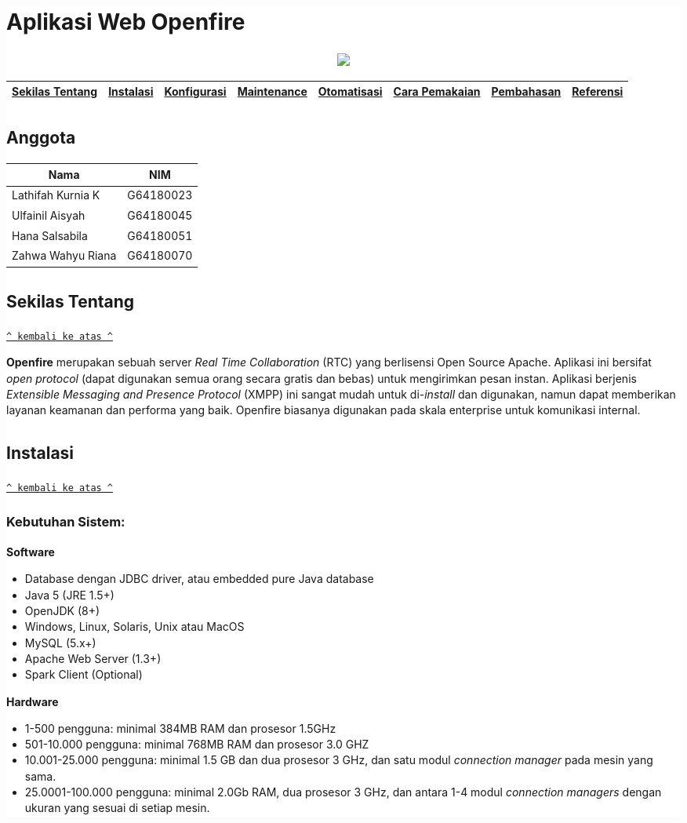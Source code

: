 # Aplikasi Web Openfire
<p align="center">
  <img width="300" src="https://chatsdk.co/wp-content/uploads/2017/12/openfire-1.png">
</p>

[Sekilas Tentang](#Sekilas-Tentang) | [Instalasi](#Instalasi) | [Konfigurasi](#Konfigurasi) | [Maintenance](#Maintenance) | [Otomatisasi](#otomatisasi) | [Cara Pemakaian](#cara-pemakaian) | [Pembahasan](#pembahasan) | [Referensi](#referensi)
:---:|:---:|:---:|:---:|:---:|:---:|:---:|:---:

## Anggota
| Nama              | NIM        |
| -------------     | -----------|
| Lathifah Kurnia K | G64180023  |
| Ulfainil Aisyah   | G64180045  |
| Hana Salsabila    | G64180051  |
| Zahwa Wahyu Riana | G64180070  |
## Sekilas Tentang
[`^ kembali ke atas ^`](#)

**Openfire** merupakan sebuah server *Real Time Collaboration* (RTC) yang berlisensi Open Source Apache. Aplikasi ini bersifat *open protocol* (dapat digunakan semua orang secara gratis dan bebas) untuk mengirimkan pesan instan. Aplikasi berjenis *Extensible Messaging and Presence Protocol* (XMPP) ini sangat mudah untuk di-*install* dan digunakan, namun dapat memberikan layanan keamanan dan performa yang baik. Openfire biasanya digunakan pada skala enterprise untuk komunikasi internal.

## Instalasi
[`^ kembali ke atas ^`](#)

### **Kebutuhan Sistem**:
**Software**
- Database dengan JDBC driver, atau embedded pure Java database
- Java 5 (JRE 1.5+)
- OpenJDK (8+)
- Windows, Linux, Solaris, Unix atau MacOS
- MySQL (5.x+)
- Apache Web Server (1.3+)
- Spark Client (Optional)

**Hardware**
- 1-500 pengguna: minimal 384MB RAM dan prosesor 1.5GHz
- 501-10.000 pengguna: minimal 768MB RAM dan prosesor 3.0 GHZ
- 10.001-25.000 pengguna: minimal 1.5 GB dan dua prosesor 3 GHz, dan satu modul *connection manager* pada mesin yang sama.
- 25.0001-100.000 pengguna: minimal 2.0Gb RAM, dua prosesor 3 GHz, dan antara 1-4 modul *connection managers* dengan ukuran yang sesuai di setiap mesin.
